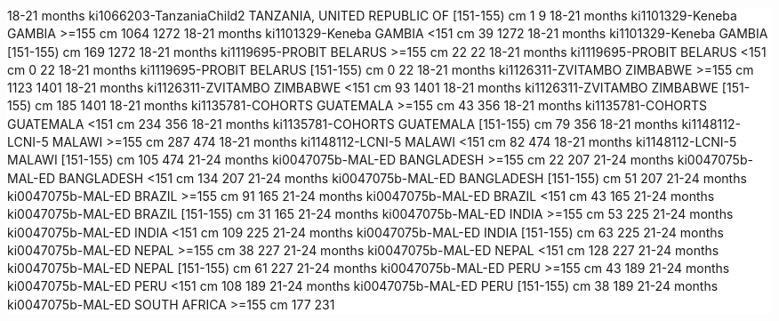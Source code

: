 18-21 months   ki1066203-TanzaniaChild2   TANZANIA, UNITED REPUBLIC OF   [151-155) cm         1      9
18-21 months   ki1101329-Keneba           GAMBIA                         >=155 cm          1064   1272
18-21 months   ki1101329-Keneba           GAMBIA                         <151 cm             39   1272
18-21 months   ki1101329-Keneba           GAMBIA                         [151-155) cm       169   1272
18-21 months   ki1119695-PROBIT           BELARUS                        >=155 cm            22     22
18-21 months   ki1119695-PROBIT           BELARUS                        <151 cm              0     22
18-21 months   ki1119695-PROBIT           BELARUS                        [151-155) cm         0     22
18-21 months   ki1126311-ZVITAMBO         ZIMBABWE                       >=155 cm          1123   1401
18-21 months   ki1126311-ZVITAMBO         ZIMBABWE                       <151 cm             93   1401
18-21 months   ki1126311-ZVITAMBO         ZIMBABWE                       [151-155) cm       185   1401
18-21 months   ki1135781-COHORTS          GUATEMALA                      >=155 cm            43    356
18-21 months   ki1135781-COHORTS          GUATEMALA                      <151 cm            234    356
18-21 months   ki1135781-COHORTS          GUATEMALA                      [151-155) cm        79    356
18-21 months   ki1148112-LCNI-5           MALAWI                         >=155 cm           287    474
18-21 months   ki1148112-LCNI-5           MALAWI                         <151 cm             82    474
18-21 months   ki1148112-LCNI-5           MALAWI                         [151-155) cm       105    474
21-24 months   ki0047075b-MAL-ED          BANGLADESH                     >=155 cm            22    207
21-24 months   ki0047075b-MAL-ED          BANGLADESH                     <151 cm            134    207
21-24 months   ki0047075b-MAL-ED          BANGLADESH                     [151-155) cm        51    207
21-24 months   ki0047075b-MAL-ED          BRAZIL                         >=155 cm            91    165
21-24 months   ki0047075b-MAL-ED          BRAZIL                         <151 cm             43    165
21-24 months   ki0047075b-MAL-ED          BRAZIL                         [151-155) cm        31    165
21-24 months   ki0047075b-MAL-ED          INDIA                          >=155 cm            53    225
21-24 months   ki0047075b-MAL-ED          INDIA                          <151 cm            109    225
21-24 months   ki0047075b-MAL-ED          INDIA                          [151-155) cm        63    225
21-24 months   ki0047075b-MAL-ED          NEPAL                          >=155 cm            38    227
21-24 months   ki0047075b-MAL-ED          NEPAL                          <151 cm            128    227
21-24 months   ki0047075b-MAL-ED          NEPAL                          [151-155) cm        61    227
21-24 months   ki0047075b-MAL-ED          PERU                           >=155 cm            43    189
21-24 months   ki0047075b-MAL-ED          PERU                           <151 cm            108    189
21-24 months   ki0047075b-MAL-ED          PERU                           [151-155) cm        38    189
21-24 months   ki0047075b-MAL-ED          SOUTH AFRICA                   >=155 cm           177    231